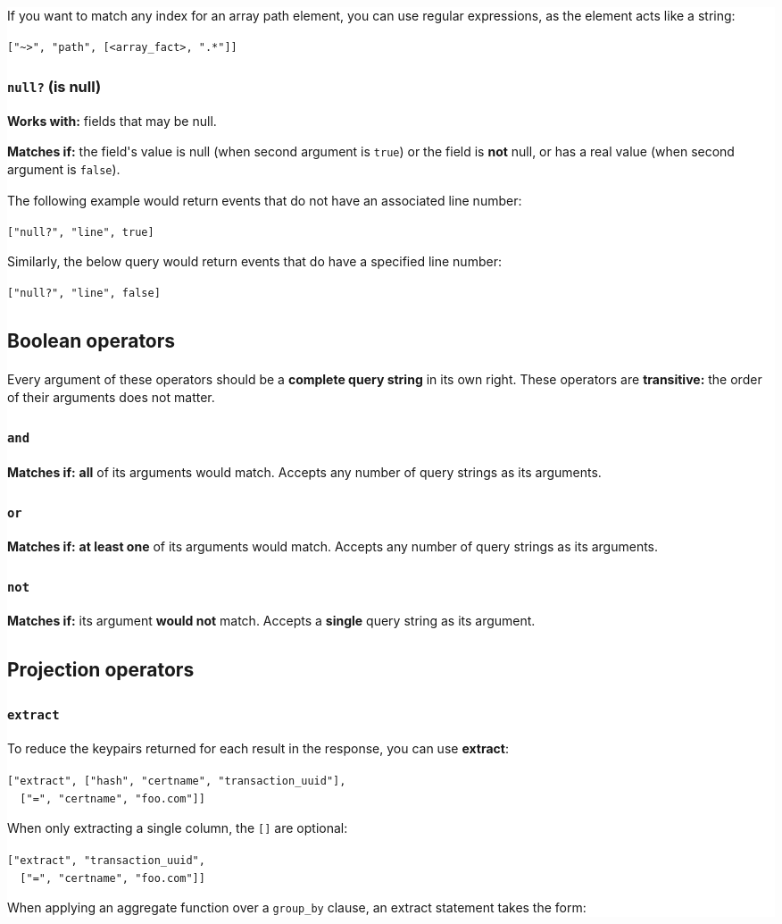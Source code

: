 If you want to match any index for an array path element, you can use regular expressions, as the element acts like a string:

    ["~>", "path", [<array_fact>, ".*"]]

### `null?` (is null)

**Works with:** fields that may be null.

**Matches if:** the field's value is null (when second argument is `true`) or the field is **not** null, or has a real value (when second argument is `false`).

The following example would return events that do not have an associated line number:

    ["null?", "line", true]

Similarly, the below query would return events that do have a specified line number:

    ["null?", "line", false]

## Boolean operators

Every argument of these operators should be a **complete query string** in its own right. These operators are **transitive:** the order of their arguments does not matter.

### `and`

**Matches if:** **all** of its arguments would match. Accepts any number of query strings as its arguments.

### `or`

**Matches if:** **at least one** of its arguments would match. Accepts any number of query strings as its arguments.

### `not`

**Matches if:** its argument **would not** match. Accepts a **single** query string as its argument.

## Projection operators

### `extract`

To reduce the keypairs returned for each result in the response, you can use **extract**:

    ["extract", ["hash", "certname", "transaction_uuid"],
      ["=", "certname", "foo.com"]]

When only extracting a single column, the `[]` are optional:

    ["extract", "transaction_uuid",
      ["=", "certname", "foo.com"]]

When applying an aggregate function over a `group_by` clause, an extract
statement takes the form:


[root]: ./index.markdown
[catalogs]: ./catalogs.markdown
[contact]: ../../../pdb_support_guide.markdown#contact-us
[edges]: ./edges.markdown
[environments]: ./environments.markdown
[events]: ./events.markdown
[facts]: ./facts.markdown
[fact-contents]: ./fact-contents.markdown
[fact-paths]: ./fact-paths.markdown
[inventory]: ./inventory.markdown
[nodes]: ./nodes.markdown
[pg-regex]: https://www.postgresql.org/docs/11/functions-matching.html#FUNCTIONS-POSIX-REGEXP
[producers]: ./producers.markdown
[query]: query.markdown
[reports]: ./reports.markdown
[resources]: ./resources.markdown
[entities]: ./entities.markdown
[pql]: ./pql.markdown
[urlencode]: http://en.wikipedia.org/wiki/Percent-encoding
[to-char]: http://www.postgresql.org/docs/11/static/functions-formatting.html